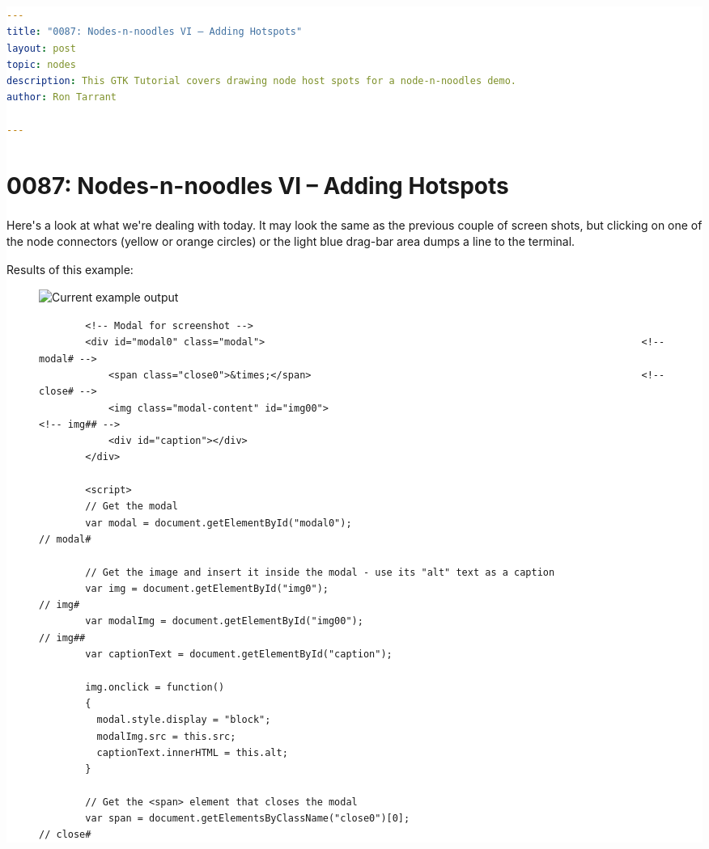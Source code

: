 ```yaml
---
title: "0087: Nodes-n-noodles VI – Adding Hotspots"
layout: post
topic: nodes
description: This GTK Tutorial covers drawing node host spots for a node-n-noodles demo.
author: Ron Tarrant

---
```


# 0087: Nodes-n-noodles VI – Adding Hotspots

Here's a look at what we're dealing with today. It may look the same as the previous couple of screen shots, but clicking on one of the node connectors (yellow or orange circles) or the light blue drag-bar area dumps a line to the terminal.



<div class="screenshot-frame">
	<div class="frame-header">
		Results of this example:
	</div>
	<div class="frame-screenshot">
		<figure>
			<img id="img0" src="/images/screenshots/023_nodes/nodes_023_07.png" alt="Current example output">		<!-- img# -->
			
			<!-- Modal for screenshot -->
			<div id="modal0" class="modal">																	<!-- modal# -->
				<span class="close0">&times;</span>															<!-- close# -->
				<img class="modal-content" id="img00">															<!-- img## -->
				<div id="caption"></div>
			</div>
			
			<script>
			// Get the modal
			var modal = document.getElementById("modal0");														// modal#
			
			// Get the image and insert it inside the modal - use its "alt" text as a caption
			var img = document.getElementById("img0");															// img#
			var modalImg = document.getElementById("img00");													// img##
			var captionText = document.getElementById("caption");

			img.onclick = function()
			{
			  modal.style.display = "block";
			  modalImg.src = this.src;
			  captionText.innerHTML = this.alt;
			}
			
			// Get the <span> element that closes the modal
			var span = document.getElementsByClassName("close0")[0];											// close#
			